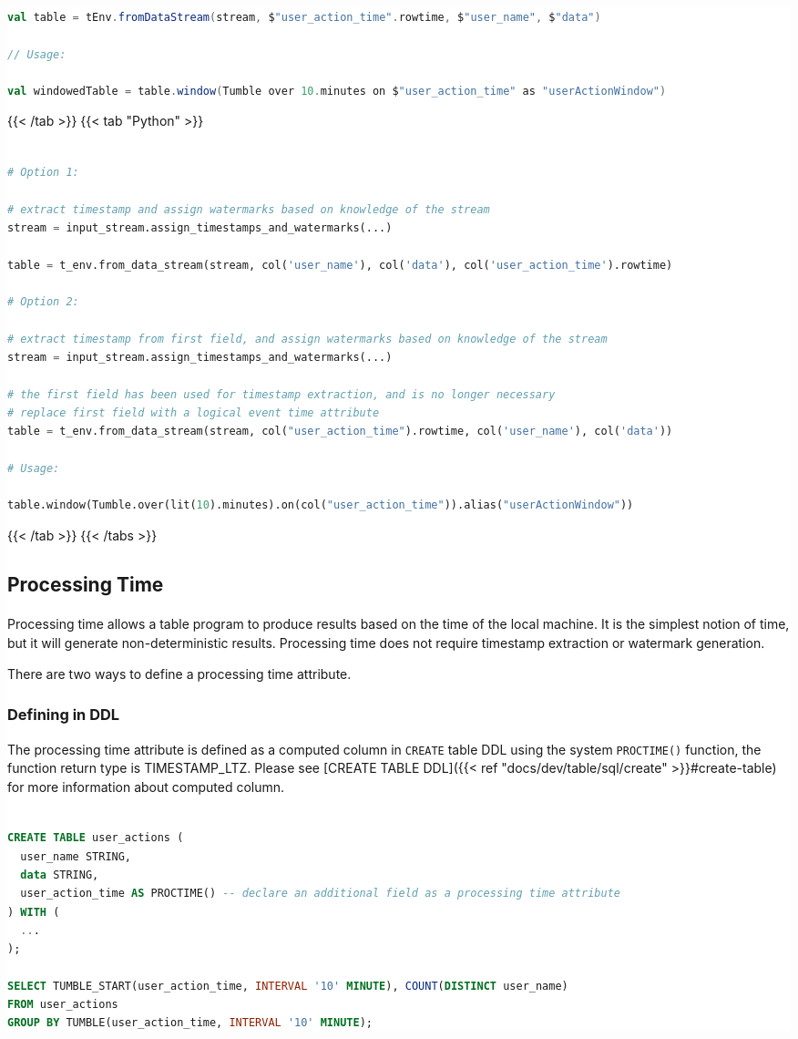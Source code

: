 ```scala
val table = tEnv.fromDataStream(stream, $"user_action_time".rowtime, $"user_name", $"data")

// Usage:

val windowedTable = table.window(Tumble over 10.minutes on $"user_action_time" as "userActionWindow")
```
{{< /tab >}}
{{< tab "Python" >}}
```python

# Option 1:

# extract timestamp and assign watermarks based on knowledge of the stream
stream = input_stream.assign_timestamps_and_watermarks(...)

table = t_env.from_data_stream(stream, col('user_name'), col('data'), col('user_action_time').rowtime)

# Option 2:

# extract timestamp from first field, and assign watermarks based on knowledge of the stream
stream = input_stream.assign_timestamps_and_watermarks(...)

# the first field has been used for timestamp extraction, and is no longer necessary
# replace first field with a logical event time attribute
table = t_env.from_data_stream(stream, col("user_action_time").rowtime, col('user_name'), col('data'))

# Usage:

table.window(Tumble.over(lit(10).minutes).on(col("user_action_time")).alias("userActionWindow"))
```
{{< /tab >}}
{{< /tabs >}}


Processing Time
---------------

Processing time allows a table program to produce results based on the time of the local machine. It is the simplest notion of time, but it will generate non-deterministic results. Processing time does not require timestamp extraction or watermark generation.

There are two ways to define a processing time attribute.

### Defining in DDL

The processing time attribute is defined as a computed column in `CREATE` table DDL using the system `PROCTIME()` function, the function return type is TIMESTAMP_LTZ. Please see [CREATE TABLE DDL]({{< ref "docs/dev/table/sql/create" >}}#create-table) for more information about computed column.

```sql

CREATE TABLE user_actions (
  user_name STRING,
  data STRING,
  user_action_time AS PROCTIME() -- declare an additional field as a processing time attribute
) WITH (
  ...
);

SELECT TUMBLE_START(user_action_time, INTERVAL '10' MINUTE), COUNT(DISTINCT user_name)
FROM user_actions
GROUP BY TUMBLE(user_action_time, INTERVAL '10' MINUTE);

```